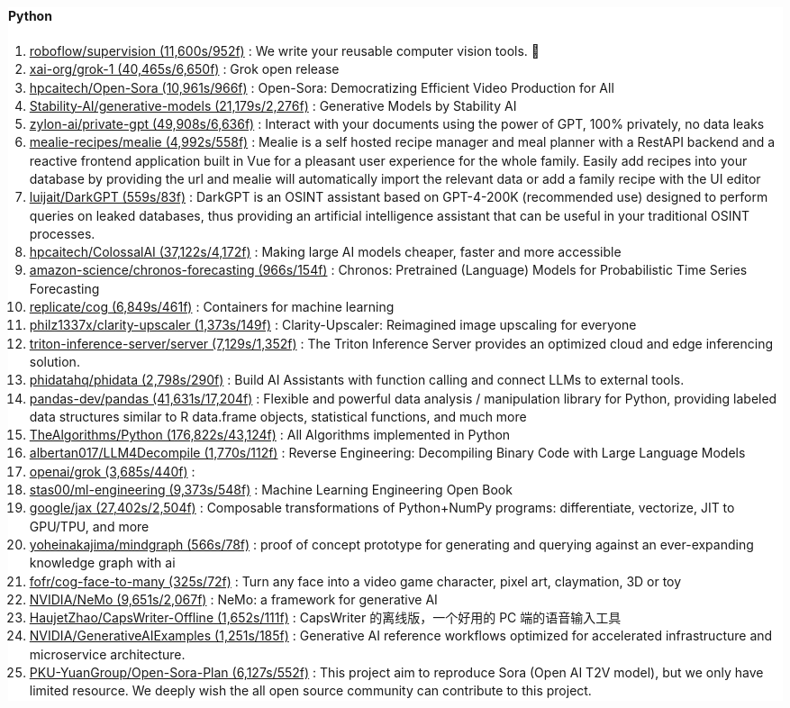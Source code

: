 #### Python
1. [roboflow/supervision (11,600s/952f)](https://github.com/roboflow/supervision) : We write your reusable computer vision tools. 💜
2. [xai-org/grok-1 (40,465s/6,650f)](https://github.com/xai-org/grok-1) : Grok open release
3. [hpcaitech/Open-Sora (10,961s/966f)](https://github.com/hpcaitech/Open-Sora) : Open-Sora: Democratizing Efficient Video Production for All
4. [Stability-AI/generative-models (21,179s/2,276f)](https://github.com/Stability-AI/generative-models) : Generative Models by Stability AI
5. [zylon-ai/private-gpt (49,908s/6,636f)](https://github.com/zylon-ai/private-gpt) : Interact with your documents using the power of GPT, 100% privately, no data leaks
6. [mealie-recipes/mealie (4,992s/558f)](https://github.com/mealie-recipes/mealie) : Mealie is a self hosted recipe manager and meal planner with a RestAPI backend and a reactive frontend application built in Vue for a pleasant user experience for the whole family. Easily add recipes into your database by providing the url and mealie will automatically import the relevant data or add a family recipe with the UI editor
7. [luijait/DarkGPT (559s/83f)](https://github.com/luijait/DarkGPT) : DarkGPT is an OSINT assistant based on GPT-4-200K (recommended use) designed to perform queries on leaked databases, thus providing an artificial intelligence assistant that can be useful in your traditional OSINT processes.
8. [hpcaitech/ColossalAI (37,122s/4,172f)](https://github.com/hpcaitech/ColossalAI) : Making large AI models cheaper, faster and more accessible
9. [amazon-science/chronos-forecasting (966s/154f)](https://github.com/amazon-science/chronos-forecasting) : Chronos: Pretrained (Language) Models for Probabilistic Time Series Forecasting
10. [replicate/cog (6,849s/461f)](https://github.com/replicate/cog) : Containers for machine learning
11. [philz1337x/clarity-upscaler (1,373s/149f)](https://github.com/philz1337x/clarity-upscaler) : Clarity-Upscaler: Reimagined image upscaling for everyone
12. [triton-inference-server/server (7,129s/1,352f)](https://github.com/triton-inference-server/server) : The Triton Inference Server provides an optimized cloud and edge inferencing solution.
13. [phidatahq/phidata (2,798s/290f)](https://github.com/phidatahq/phidata) : Build AI Assistants with function calling and connect LLMs to external tools.
14. [pandas-dev/pandas (41,631s/17,204f)](https://github.com/pandas-dev/pandas) : Flexible and powerful data analysis / manipulation library for Python, providing labeled data structures similar to R data.frame objects, statistical functions, and much more
15. [TheAlgorithms/Python (176,822s/43,124f)](https://github.com/TheAlgorithms/Python) : All Algorithms implemented in Python
16. [albertan017/LLM4Decompile (1,770s/112f)](https://github.com/albertan017/LLM4Decompile) : Reverse Engineering: Decompiling Binary Code with Large Language Models
17. [openai/grok (3,685s/440f)](https://github.com/openai/grok) : 
18. [stas00/ml-engineering (9,373s/548f)](https://github.com/stas00/ml-engineering) : Machine Learning Engineering Open Book
19. [google/jax (27,402s/2,504f)](https://github.com/google/jax) : Composable transformations of Python+NumPy programs: differentiate, vectorize, JIT to GPU/TPU, and more
20. [yoheinakajima/mindgraph (566s/78f)](https://github.com/yoheinakajima/mindgraph) : proof of concept prototype for generating and querying against an ever-expanding knowledge graph with ai
21. [fofr/cog-face-to-many (325s/72f)](https://github.com/fofr/cog-face-to-many) : Turn any face into a video game character, pixel art, claymation, 3D or toy
22. [NVIDIA/NeMo (9,651s/2,067f)](https://github.com/NVIDIA/NeMo) : NeMo: a framework for generative AI
23. [HaujetZhao/CapsWriter-Offline (1,652s/111f)](https://github.com/HaujetZhao/CapsWriter-Offline) : CapsWriter 的离线版，一个好用的 PC 端的语音输入工具
24. [NVIDIA/GenerativeAIExamples (1,251s/185f)](https://github.com/NVIDIA/GenerativeAIExamples) : Generative AI reference workflows optimized for accelerated infrastructure and microservice architecture.
25. [PKU-YuanGroup/Open-Sora-Plan (6,127s/552f)](https://github.com/PKU-YuanGroup/Open-Sora-Plan) : This project aim to reproduce Sora (Open AI T2V model), but we only have limited resource. We deeply wish the all open source community can contribute to this project.
